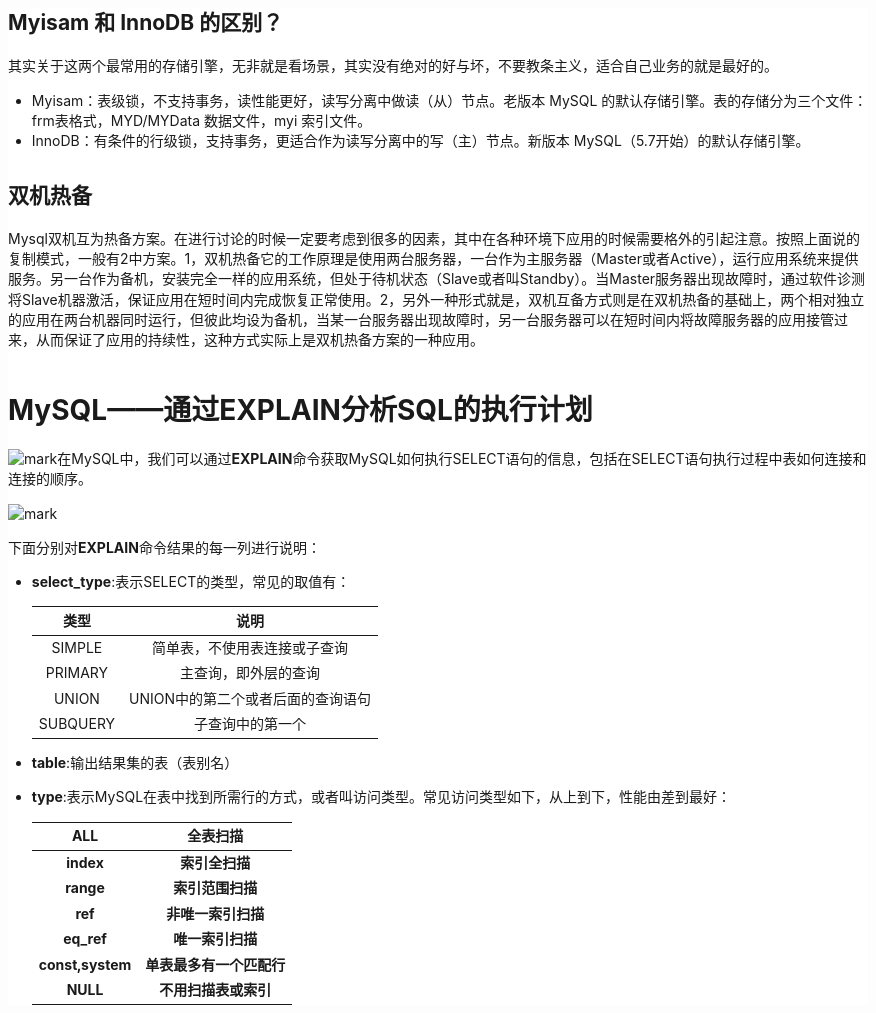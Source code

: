 ## Myisam 和 InnoDB 的区别？

其实关于这两个最常用的存储引擎，无非就是看场景，其实没有绝对的好与坏，不要教条主义，适合自己业务的就是最好的。

- Myisam：表级锁，不支持事务，读性能更好，读写分离中做读（从）节点。老版本 MySQL 的默认存储引擎。表的存储分为三个文件：frm表格式，MYD/MYData 数据文件，myi 索引文件。
- InnoDB：有条件的行级锁，支持事务，更适合作为读写分离中的写（主）节点。新版本 MySQL（5.7开始）的默认存储引擎。



## 双机热备

Mysql双机互为热备方案。在进行讨论的时候一定要考虑到很多的因素，其中在各种环境下应用的时候需要格外的引起注意。按照上面说的复制模式，一般有2中方案。1，双机热备它的工作原理是使用两台服务器，一台作为主服务器（Master或者Active），运行应用系统来提供服务。另一台作为备机，安装完全一样的应用系统，但处于待机状态（Slave或者叫Standby）。当Master服务器出现故障时，通过软件诊测将Slave机器激活，保证应用在短时间内完成恢复正常使用。2，另外一种形式就是，双机互备方式则是在双机热备的基础上，两个相对独立的应用在两台机器同时运行，但彼此均设为备机，当某一台服务器出现故障时，另一台服务器可以在短时间内将故障服务器的应用接管过来，从而保证了应用的持续性，这种方式实际上是双机热备方案的一种应用。





# MySQL——通过EXPLAIN分析SQL的执行计划

![mark](http://songwenjie.vip/blog/180802/30IeblBc39.png?imageslim)在MySQL中，我们可以通过**EXPLAIN**命令获取MySQL如何执行SELECT语句的信息，包括在SELECT语句执行过程中表如何连接和连接的顺序。

![mark](http://songwenjie.vip/blog/180728/FA4eKFJgff.png?imageslim)

下面分别对**EXPLAIN**命令结果的每一列进行说明：

* **select_type**:表示SELECT的类型，常见的取值有：

  |   类型   |               说明                |
  | :------: | :-------------------------------: |
  |  SIMPLE  |   简单表，不使用表连接或子查询    |
  | PRIMARY  |       主查询，即外层的查询        |
  |  UNION   | UNION中的第二个或者后面的查询语句 |
  | SUBQUERY |         子查询中的第一个          |

* **table**:输出结果集的表（表别名）

* **type**:表示MySQL在表中找到所需行的方式，或者叫访问类型。常见访问类型如下，从上到下，性能由差到最好：

  |       ALL        |         全表扫描         |
  | :--------------: | :----------------------: |
  |    **index**     |      **索引全扫描**      |
  |    **range**     |     **索引范围扫描**     |
  |     **ref**      |    **非唯一索引扫描**    |
  |    **eq_ref**    |     **唯一索引扫描**     |
  | **const,system** | **单表最多有一个匹配行** |
  |     **NULL**     |   **不用扫描表或索引**   |
